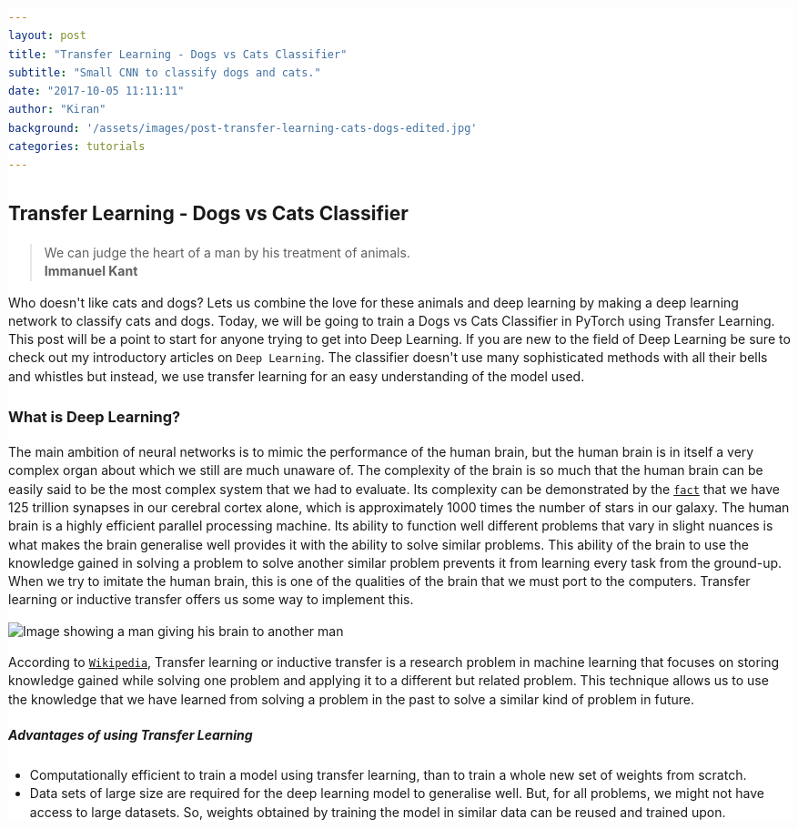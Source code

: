 ```yaml
---
layout: post
title: "Transfer Learning - Dogs vs Cats Classifier"
subtitle: "Small CNN to classify dogs and cats."
date: "2017-10-05 11:11:11"  
author: "Kiran"
background: '/assets/images/post-transfer-learning-cats-dogs-edited.jpg'
categories: tutorials
---
```


## Transfer Learning - Dogs vs Cats Classifier

> We can judge the heart of a man by his treatment of animals.   
>                                            __Immanuel Kant__

Who doesn't like cats and dogs? Lets us combine the love for these animals and deep learning by making a deep learning network to classify cats and dogs. Today, we will be going to train a Dogs vs Cats Classifier in PyTorch using Transfer Learning. This post will be a point to start for anyone trying to get into Deep Learning. If you are new to the field of Deep Learning be sure to check out my introductory articles on `Deep Learning`. The classifier doesn't use many sophisticated methods with all their bells and whistles but instead, we use transfer learning for an easy understanding of the model used.

### What is Deep Learning?

The main ambition of neural networks is to mimic the performance of the human brain, but the human brain is in itself a very complex organ about which we still are much unaware of. The complexity of the brain is so much that the human brain can be easily said to be the most complex system that we had to evaluate. Its complexity can be demonstrated by the [`fact`](https://www.psychologytoday.com/blog/iage/201402/complexity-our-brain) that we have 125 trillion synapses in our cerebral cortex alone, which is approximately 1000 times the number of stars in our galaxy. The human brain is a highly efficient parallel processing machine. Its ability to function well different problems that vary in slight nuances is what makes the brain generalise well provides it with the ability to solve similar problems. This ability of the brain to use the knowledge gained in solving a problem to solve another similar problem prevents it from learning every task from the ground-up. When we try to imitate the human brain, this is one of the qualities of the brain that we must port to the computers. Transfer learning or inductive transfer offers us some way to implement this.

![Image showing a man giving his brain to another man](https://s3-ap-south-1.amazonaws.com/av-blog-media/wp-content/uploads/2017/05/31130754/transfer-learning.jpeg "Transfer Learning")

According to [`Wikipedia`](https://en.wikipedia.org/wiki/Transfer_learning), Transfer learning or inductive transfer is a research problem in machine learning that focuses on storing knowledge gained while solving one problem and applying it to a different but related problem. This technique allows us to use the knowledge that we have learned from solving a problem in the past to solve a similar kind of problem in future.

##### Advantages of using Transfer Learning

- Computationally efficient to train a model using transfer learning, than to train a whole new set of weights from scratch.
- Data sets of large size are required for the deep learning model to generalise well. But, for all problems, we might not have access to large datasets. So, weights obtained by training the model in similar data can be reused and trained upon.
